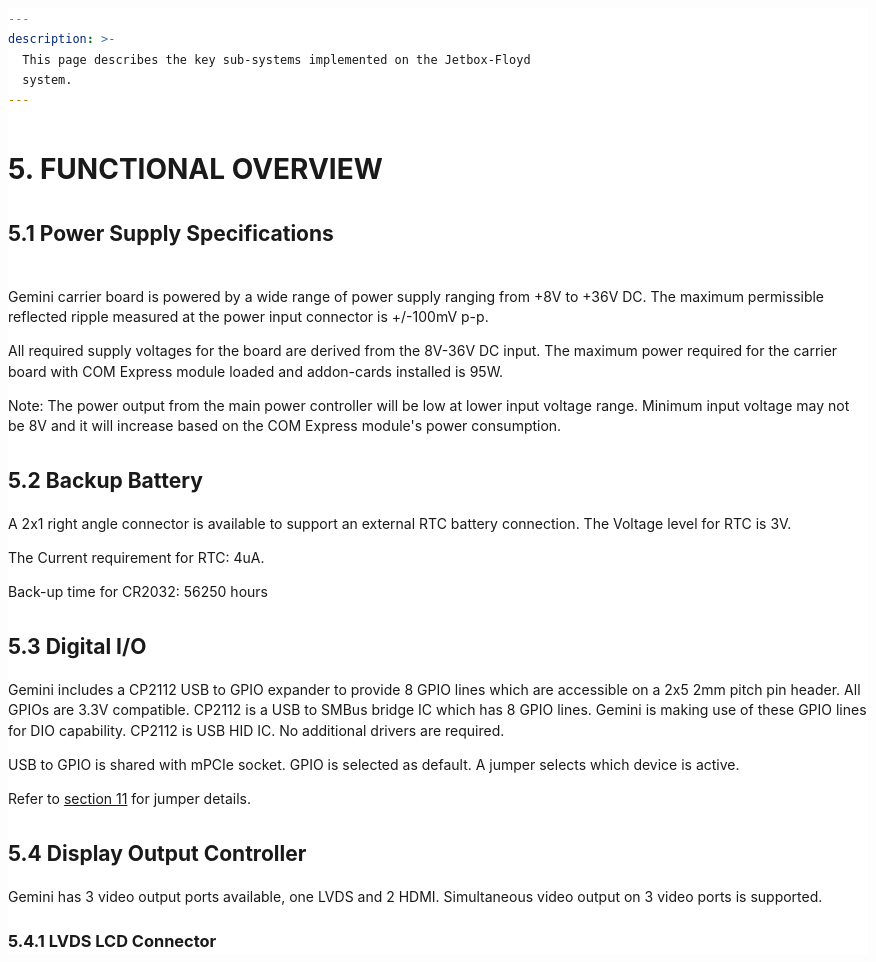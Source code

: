 ```yaml
---
description: >-
  This page describes the key sub-systems implemented on the Jetbox-Floyd
  system.
---
```


# 5. FUNCTIONAL OVERVIEW

## 5.1 Power Supply Specifications


\
Gemini carrier board is powered by a wide range of power supply ranging from +8V to +36V DC. The maximum permissible reflected ripple measured at the power input connector is +/-100mV p-p.

All required supply voltages for the board are derived from the 8V-36V DC input. The maximum power required for the carrier board with COM Express module loaded and addon-cards installed is 95W.&#x20;

Note: The power output from the main power controller will be low at lower input voltage range. Minimum input voltage may not be 8V and it will increase based on the COM Express module's power consumption.

## 5.2 Backup Battery

A 2x1 right angle connector is available to support an external RTC battery connection. The Voltage level for RTC is 3V.&#x20;

The Current requirement for RTC: 4uA.

Back-up time for CR2032: 56250 hours

## 5.3 Digital I/O&#x20;

Gemini includes a CP2112 USB to GPIO expander to provide 8 GPIO lines which are accessible on a 2x5 2mm pitch pin header. All GPIOs are 3.3V compatible. CP2112 is a USB to SMBus bridge IC which has 8 GPIO lines. Gemini is making use of these GPIO lines for DIO capability. CP2112 is USB HID IC. No additional drivers are required.

USB to GPIO is shared with mPCIe socket. GPIO is selected as default. A jumper selects which device is active.

Refer to [section 11](10.-jumper-description.md) for jumper details.

## 5.4 Display Output Controller

Gemini has 3 video output ports available, one LVDS and 2 HDMI. Simultaneous video output on 3 video ports is supported.

### 5.4.1 LVDS LCD Connector
